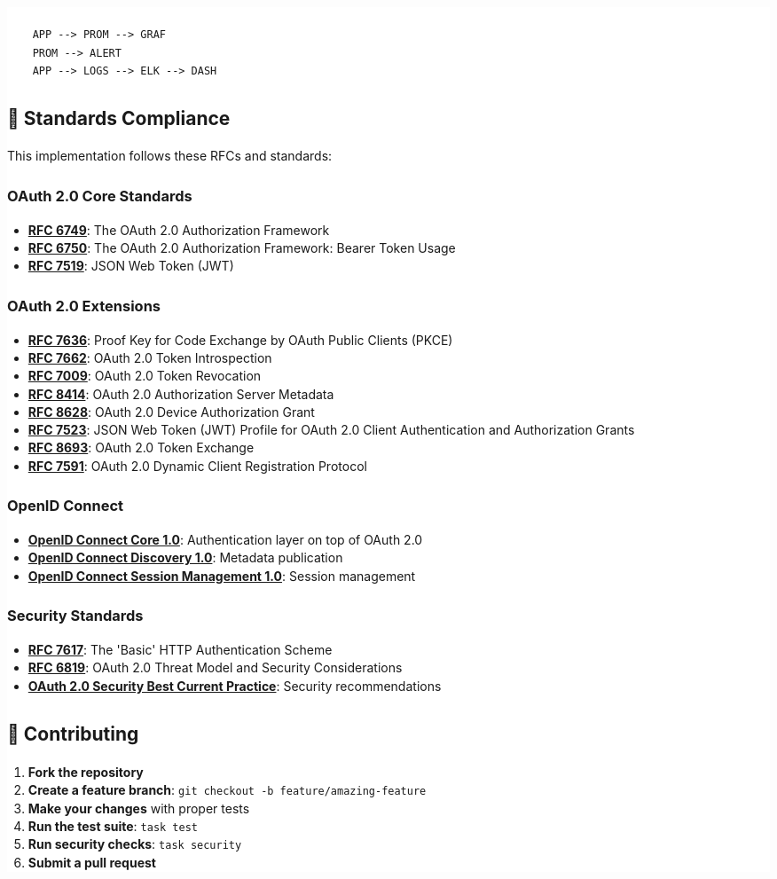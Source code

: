```mermaid
    
    APP --> PROM --> GRAF
    PROM --> ALERT
    APP --> LOGS --> ELK --> DASH
```

## 📜 Standards Compliance

This implementation follows these RFCs and standards:

### OAuth 2.0 Core Standards
- **[RFC 6749](https://tools.ietf.org/html/rfc6749)**: The OAuth 2.0 Authorization Framework
- **[RFC 6750](https://tools.ietf.org/html/rfc6750)**: The OAuth 2.0 Authorization Framework: Bearer Token Usage
- **[RFC 7519](https://tools.ietf.org/html/rfc7519)**: JSON Web Token (JWT)

### OAuth 2.0 Extensions
- **[RFC 7636](https://tools.ietf.org/html/rfc7636)**: Proof Key for Code Exchange by OAuth Public Clients (PKCE)
- **[RFC 7662](https://tools.ietf.org/html/rfc7662)**: OAuth 2.0 Token Introspection
- **[RFC 7009](https://tools.ietf.org/html/rfc7009)**: OAuth 2.0 Token Revocation
- **[RFC 8414](https://tools.ietf.org/html/rfc8414)**: OAuth 2.0 Authorization Server Metadata
- **[RFC 8628](https://tools.ietf.org/html/rfc8628)**: OAuth 2.0 Device Authorization Grant
- **[RFC 7523](https://tools.ietf.org/html/rfc7523)**: JSON Web Token (JWT) Profile for OAuth 2.0 Client Authentication and Authorization Grants
- **[RFC 8693](https://tools.ietf.org/html/rfc8693)**: OAuth 2.0 Token Exchange
- **[RFC 7591](https://tools.ietf.org/html/rfc7591)**: OAuth 2.0 Dynamic Client Registration Protocol

### OpenID Connect
- **[OpenID Connect Core 1.0](https://openid.net/specs/openid-connect-core-1_0.html)**: Authentication layer on top of OAuth 2.0
- **[OpenID Connect Discovery 1.0](https://openid.net/specs/openid-connect-discovery-1_0.html)**: Metadata publication
- **[OpenID Connect Session Management 1.0](https://openid.net/specs/openid-connect-session-1_0.html)**: Session management

### Security Standards
- **[RFC 7617](https://tools.ietf.org/html/rfc7617)**: The 'Basic' HTTP Authentication Scheme
- **[RFC 6819](https://tools.ietf.org/html/rfc6819)**: OAuth 2.0 Threat Model and Security Considerations
- **[OAuth 2.0 Security Best Current Practice](https://tools.ietf.org/html/draft-ietf-oauth-security-topics)**: Security recommendations

## 🤝 Contributing

1. **Fork the repository**
2. **Create a feature branch**: `git checkout -b feature/amazing-feature`
3. **Make your changes** with proper tests
4. **Run the test suite**: `task test`
5. **Run security checks**: `task security`
6. **Submit a pull request**
